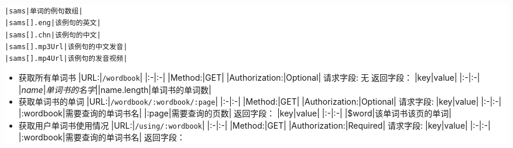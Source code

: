     |sams|单词的例句数组|
    |sams[].eng|该例句的英文|
    |sams[].chn|该例句的中文|
    |sams[].mp3Url|该例句的中文发音|
    |sams[].mp4Url|该例句的发音视频|
- 获取所有单词书
    |URL:|`/wordbook`|
    |:-|:-|
    |Method:|GET|
    |Authorization:|Optional|
    请求字段:
    无
    返回字段：
    |key|value|
    |:-|:-|
    |$name|单词书的名字|
    |$name.length|单词书的单词数|
- 获取单词书的单词
    |URL:|`/wordbook/:wordbook/:page`|
    |:-|:-|
    |Method:|GET|
    |Authorization:|Optional|
    请求字段:
    |key|value|
    |:-|:-|
    |:wordbook|需要查询的单词书名|
    |:page|需要查询的页数|
    返回字段：
    |key|value|
    |:-|:-|
    |$word|该单词书该页的单词|
- 获取用户单词书使用情况
    |URL:|`/using/:wordbook`|
    |:-|:-|
    |Method:|GET|
    |Authorization:|Required|
    请求字段:
    |key|value|
    |:-|:-|
    |:wordbook|需要查询的单词书名|
    返回字段：